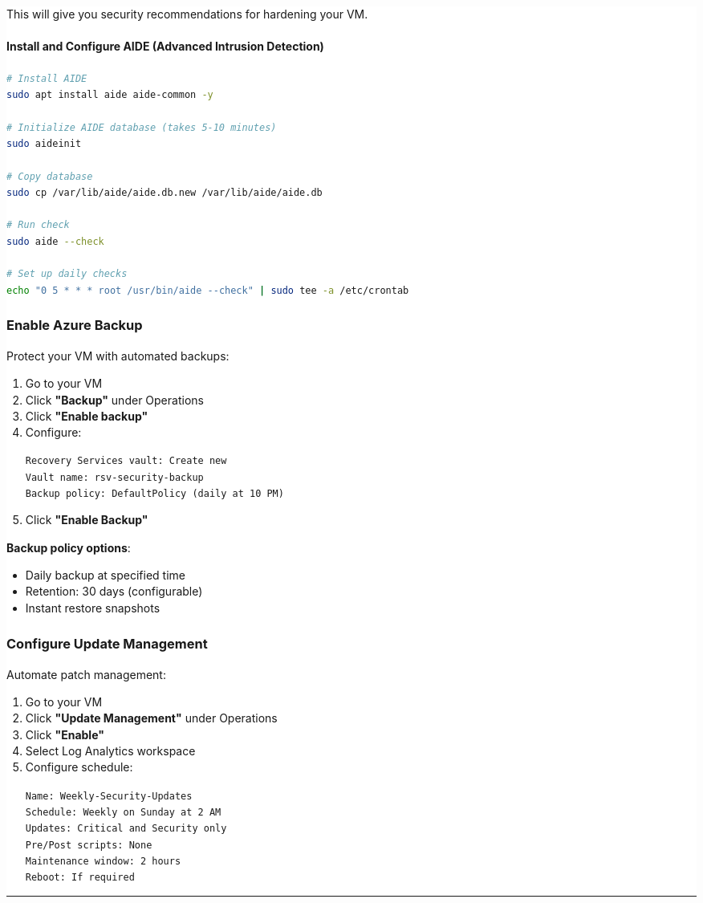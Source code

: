 This will give you security recommendations for hardening your VM.

#### Install and Configure AIDE (Advanced Intrusion Detection)

```bash
# Install AIDE
sudo apt install aide aide-common -y

# Initialize AIDE database (takes 5-10 minutes)
sudo aideinit

# Copy database
sudo cp /var/lib/aide/aide.db.new /var/lib/aide/aide.db

# Run check
sudo aide --check

# Set up daily checks
echo "0 5 * * * root /usr/bin/aide --check" | sudo tee -a /etc/crontab
```

### Enable Azure Backup

Protect your VM with automated backups:

1. Go to your VM
2. Click **"Backup"** under Operations
3. Click **"Enable backup"**
4. Configure:
   ```
   Recovery Services vault: Create new
   Vault name: rsv-security-backup
   Backup policy: DefaultPolicy (daily at 10 PM)
   ```
5. Click **"Enable Backup"**

**Backup policy options**:
- Daily backup at specified time
- Retention: 30 days (configurable)
- Instant restore snapshots

### Configure Update Management

Automate patch management:

1. Go to your VM
2. Click **"Update Management"** under Operations
3. Click **"Enable"**
4. Select Log Analytics workspace
5. Configure schedule:
   ```
   Name: Weekly-Security-Updates
   Schedule: Weekly on Sunday at 2 AM
   Updates: Critical and Security only
   Pre/Post scripts: None
   Maintenance window: 2 hours
   Reboot: If required
   ```

---